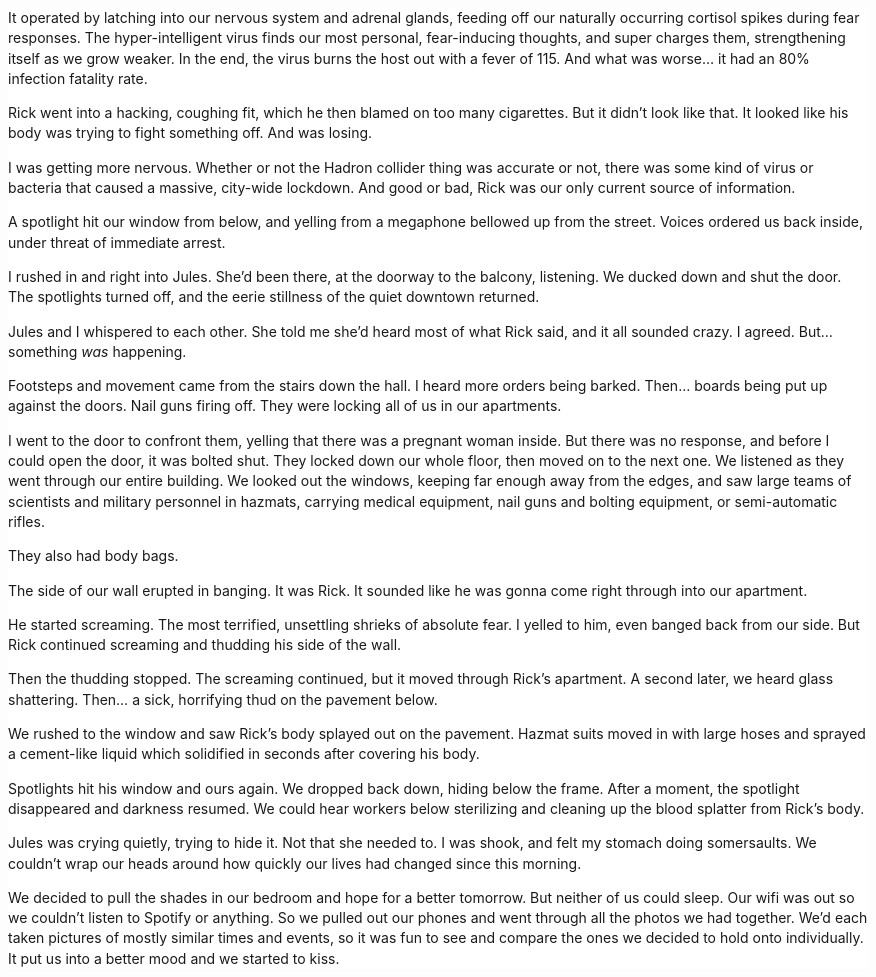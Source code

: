 It operated by latching into our nervous system and adrenal glands, feeding off our naturally occurring cortisol spikes during fear responses. The hyper-intelligent virus finds our most personal, fear-inducing thoughts, and super charges them, strengthening itself as we grow weaker. In the end, the virus burns the host out with a fever of 115. And what was worse… it had an 80% infection fatality rate.

Rick went into a hacking, coughing fit, which he then blamed on too many cigarettes. But it didn’t look like that. It looked like his body was trying to fight something off. And was losing. 

I was getting more nervous. Whether or not the Hadron collider thing was accurate or not, there was some kind of virus or bacteria that caused a massive, city-wide lockdown. And good or bad, Rick was our only current source of information. 

A spotlight hit our window from below, and yelling from a megaphone bellowed up from the street. Voices ordered us back inside, under threat of immediate arrest. 

I rushed in and right into Jules. She’d been there, at the doorway to the balcony, listening. We ducked down and shut the door. The spotlights turned off, and the eerie stillness of the quiet downtown returned. 

Jules and I whispered to each other. She told me she’d heard most of what Rick said, and it all sounded crazy. I agreed. But… something *was* happening. 

Footsteps and movement came from the stairs down the hall. I heard more orders being barked. Then… boards being put up against the doors. Nail guns firing off. They were locking all of us in our apartments. 

I went to the door to confront them, yelling that there was a pregnant woman inside. But there was no response, and before I could open the door, it was bolted shut. They locked down our whole floor, then moved on to the next one. We listened as they went through our entire building. We looked out the windows, keeping far enough away from the edges, and saw large teams of scientists and military personnel in hazmats, carrying medical equipment, nail guns and bolting equipment, or semi-automatic rifles. 

They also had body bags.

The side of our wall erupted in banging. It was Rick. It sounded like he was gonna come right through into our apartment. 

He started screaming. The most terrified, unsettling shrieks of absolute fear. I yelled to him, even banged back from our side. But Rick continued screaming and thudding his side of the wall. 

Then the thudding stopped. The screaming continued, but it moved through Rick’s apartment. A second later, we heard glass shattering. Then… a sick, horrifying thud on the pavement below. 

We rushed to the window and saw Rick’s body splayed out on the pavement. Hazmat suits moved in with large hoses and sprayed a cement-like liquid which solidified in seconds after covering his body. 

Spotlights hit his window and ours again. We dropped back down, hiding below the frame. After a moment, the spotlight disappeared and darkness resumed. We could hear workers below sterilizing and cleaning up the blood splatter from Rick’s body.  

Jules was crying quietly, trying to hide it. Not that she needed to. I was shook, and felt my stomach doing somersaults. We couldn’t wrap our heads around how quickly our lives had changed since this morning. 

We decided to pull the shades in our bedroom and hope for a better tomorrow. But neither of us could sleep. Our wifi was out so we couldn’t listen to Spotify or anything. So we pulled out our phones and went through all the photos we had together. We’d each taken pictures of mostly similar times and events, so it was fun to see and compare the ones we decided to hold onto individually. It put us into a better mood and we started to kiss. 
